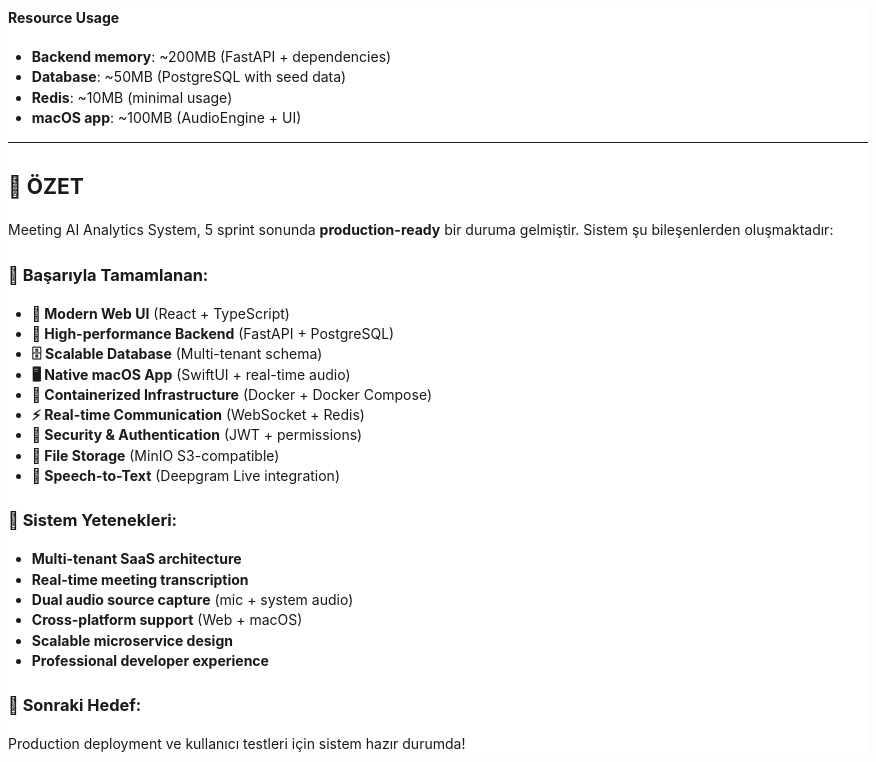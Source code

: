 #### Resource Usage
- **Backend memory**: ~200MB (FastAPI + dependencies)
- **Database**: ~50MB (PostgreSQL with seed data)
- **Redis**: ~10MB (minimal usage)
- **macOS app**: ~100MB (AudioEngine + UI)

---

## 🎉 ÖZET

Meeting AI Analytics System, 5 sprint sonunda **production-ready** bir duruma gelmiştir. Sistem şu bileşenlerden oluşmaktadır:

### 🌟 **Başarıyla Tamamlanan:**
- **📱 Modern Web UI** (React + TypeScript)
- **🚀 High-performance Backend** (FastAPI + PostgreSQL)  
- **🗄️ Scalable Database** (Multi-tenant schema)
- **🖥️ Native macOS App** (SwiftUI + real-time audio)
- **🐳 Containerized Infrastructure** (Docker + Docker Compose)
- **⚡ Real-time Communication** (WebSocket + Redis)
- **🔐 Security & Authentication** (JWT + permissions)
- **📁 File Storage** (MinIO S3-compatible)
- **🎤 Speech-to-Text** (Deepgram Live integration)

### 🎯 **Sistem Yetenekleri:**
- **Multi-tenant SaaS architecture**
- **Real-time meeting transcription**
- **Dual audio source capture** (mic + system audio)
- **Cross-platform support** (Web + macOS)
- **Scalable microservice design**
- **Professional developer experience**

### 🚀 **Sonraki Hedef:**
Production deployment ve kullanıcı testleri için sistem hazır durumda!
